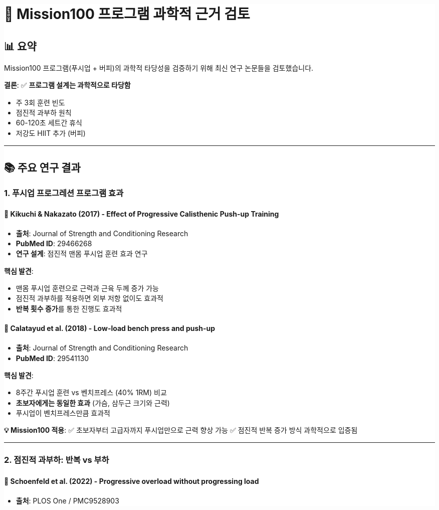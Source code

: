 # 🔬 Mission100 프로그램 과학적 근거 검토

## 📊 요약

Mission100 프로그램(푸시업 + 버피)의 과학적 타당성을 검증하기 위해 최신 연구 논문들을 검토했습니다.

**결론**: ✅ **프로그램 설계는 과학적으로 타당함**
- 주 3회 훈련 빈도
- 점진적 과부하 원칙
- 60-120초 세트간 휴식
- 저강도 HIIT 추가 (버피)

---

## 📚 주요 연구 결과

### 1. 푸시업 프로그레션 프로그램 효과

#### 🔬 Kikuchi & Nakazato (2017) - Effect of Progressive Calisthenic Push-up Training
- **출처**: Journal of Strength and Conditioning Research
- **PubMed ID**: 29466268
- **연구 설계**: 점진적 맨몸 푸시업 훈련 효과 연구

**핵심 발견**:
- 맨몸 푸시업 훈련으로 근력과 근육 두께 증가 가능
- 점진적 과부하를 적용하면 외부 저항 없이도 효과적
- **반복 횟수 증가**를 통한 진행도 효과적

#### 🔬 Calatayud et al. (2018) - Low-load bench press and push-up
- **출처**: Journal of Strength and Conditioning Research
- **PubMed ID**: 29541130

**핵심 발견**:
- 8주간 푸시업 훈련 vs 벤치프레스 (40% 1RM) 비교
- **초보자에게는 동일한 효과** (가슴, 삼두근 크기와 근력)
- 푸시업이 벤치프레스만큼 효과적

**💡 Mission100 적용**:
✅ 초보자부터 고급자까지 푸시업만으로 근력 향상 가능
✅ 점진적 반복 증가 방식 과학적으로 입증됨

---

### 2. 점진적 과부하: 반복 vs 부하

#### 🔬 Schoenfeld et al. (2022) - Progressive overload without progressing load
- **출처**: PLOS One / PMC9528903
